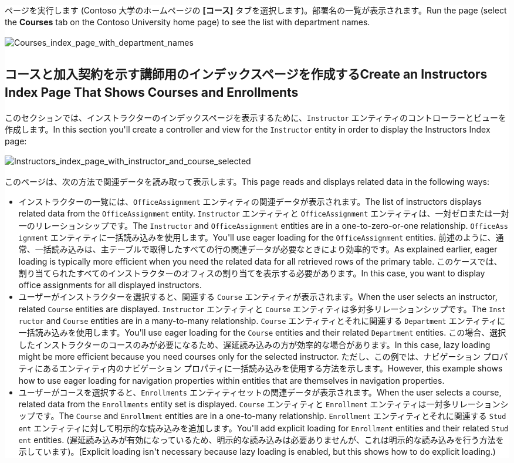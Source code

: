 <span data-ttu-id="c55a3-177">ページを実行します (Contoso 大学のホームページの **[コース]** タブを選択します)。部署名の一覧が表示されます。</span><span class="sxs-lookup"><span data-stu-id="c55a3-177">Run the page (select the **Courses** tab on the Contoso University home page) to see the list with department names.</span></span>

![Courses_index_page_with_department_names](reading-related-data-with-the-entity-framework-in-an-asp-net-mvc-application/_static/image3.png)

## <a name="create-an-instructors-index-page-that-shows-courses-and-enrollments"></a><span data-ttu-id="c55a3-179">コースと加入契約を示す講師用のインデックスページを作成する</span><span class="sxs-lookup"><span data-stu-id="c55a3-179">Create an Instructors Index Page That Shows Courses and Enrollments</span></span>

<span data-ttu-id="c55a3-180">このセクションでは、インストラクターのインデックスページを表示するために、`Instructor` エンティティのコントローラーとビューを作成します。</span><span class="sxs-lookup"><span data-stu-id="c55a3-180">In this section you'll create a controller and view for the `Instructor` entity in order to display the Instructors Index page:</span></span>

![Instructors_index_page_with_instructor_and_course_selected](reading-related-data-with-the-entity-framework-in-an-asp-net-mvc-application/_static/image4.png)

<span data-ttu-id="c55a3-182">このページは、次の方法で関連データを読み取って表示します。</span><span class="sxs-lookup"><span data-stu-id="c55a3-182">This page reads and displays related data in the following ways:</span></span>

- <span data-ttu-id="c55a3-183">インストラクターの一覧には、`OfficeAssignment` エンティティの関連データが表示されます。</span><span class="sxs-lookup"><span data-stu-id="c55a3-183">The list of instructors displays related data from the `OfficeAssignment` entity.</span></span> <span data-ttu-id="c55a3-184">`Instructor` エンティティと `OfficeAssignment` エンティティは、一対ゼロまたは一対一のリレーションシップです。</span><span class="sxs-lookup"><span data-stu-id="c55a3-184">The `Instructor` and `OfficeAssignment` entities are in a one-to-zero-or-one relationship.</span></span> <span data-ttu-id="c55a3-185">`OfficeAssignment` エンティティに一括読み込みを使用します。</span><span class="sxs-lookup"><span data-stu-id="c55a3-185">You'll use eager loading for the `OfficeAssignment` entities.</span></span> <span data-ttu-id="c55a3-186">前述のように、通常、一括読み込みは、主テーブルで取得したすべての行の関連データが必要なときにより効率的です。</span><span class="sxs-lookup"><span data-stu-id="c55a3-186">As explained earlier, eager loading is typically more efficient when you need the related data for all retrieved rows of the primary table.</span></span> <span data-ttu-id="c55a3-187">このケースでは、割り当てられたすべてのインストラクターのオフィスの割り当てを表示する必要があります。</span><span class="sxs-lookup"><span data-stu-id="c55a3-187">In this case, you want to display office assignments for all displayed instructors.</span></span>
- <span data-ttu-id="c55a3-188">ユーザーがインストラクターを選択すると、関連する `Course` エンティティが表示されます。</span><span class="sxs-lookup"><span data-stu-id="c55a3-188">When the user selects an instructor, related `Course` entities are displayed.</span></span> <span data-ttu-id="c55a3-189">`Instructor` エンティティと `Course` エンティティは多対多リレーションシップです。</span><span class="sxs-lookup"><span data-stu-id="c55a3-189">The `Instructor` and `Course` entities are in a many-to-many relationship.</span></span> <span data-ttu-id="c55a3-190">`Course` エンティティとそれに関連する `Department` エンティティに一括読み込みを使用します。</span><span class="sxs-lookup"><span data-stu-id="c55a3-190">You'll use eager loading for the `Course` entities and their related `Department` entities.</span></span> <span data-ttu-id="c55a3-191">この場合、選択したインストラクターのコースのみが必要になるため、遅延読み込みの方が効率的な場合があります。</span><span class="sxs-lookup"><span data-stu-id="c55a3-191">In this case, lazy loading might be more efficient because you need courses only for the selected instructor.</span></span> <span data-ttu-id="c55a3-192">ただし、この例では、ナビゲーション プロパティにあるエンティティ内のナビゲーション プロパティに一括読み込みを使用する方法を示します。</span><span class="sxs-lookup"><span data-stu-id="c55a3-192">However, this example shows how to use eager loading for navigation properties within entities that are themselves in navigation properties.</span></span>
- <span data-ttu-id="c55a3-193">ユーザーがコースを選択すると、`Enrollments` エンティティセットの関連データが表示されます。</span><span class="sxs-lookup"><span data-stu-id="c55a3-193">When the user selects a course, related data from the `Enrollments` entity set is displayed.</span></span> <span data-ttu-id="c55a3-194">`Course` エンティティと `Enrollment` エンティティは一対多リレーションシップです。</span><span class="sxs-lookup"><span data-stu-id="c55a3-194">The `Course` and `Enrollment` entities are in a one-to-many relationship.</span></span> <span data-ttu-id="c55a3-195">`Enrollment` エンティティとそれに関連する `Student` エンティティに対して明示的な読み込みを追加します。</span><span class="sxs-lookup"><span data-stu-id="c55a3-195">You'll add explicit loading for `Enrollment` entities and their related `Student` entities.</span></span> <span data-ttu-id="c55a3-196">(遅延読み込みが有効になっているため、明示的な読み込みは必要ありませんが、これは明示的な読み込みを行う方法を示しています)。</span><span class="sxs-lookup"><span data-stu-id="c55a3-196">(Explicit loading isn't necessary because lazy loading is enabled, but this shows how to do explicit loading.)</span></span>
